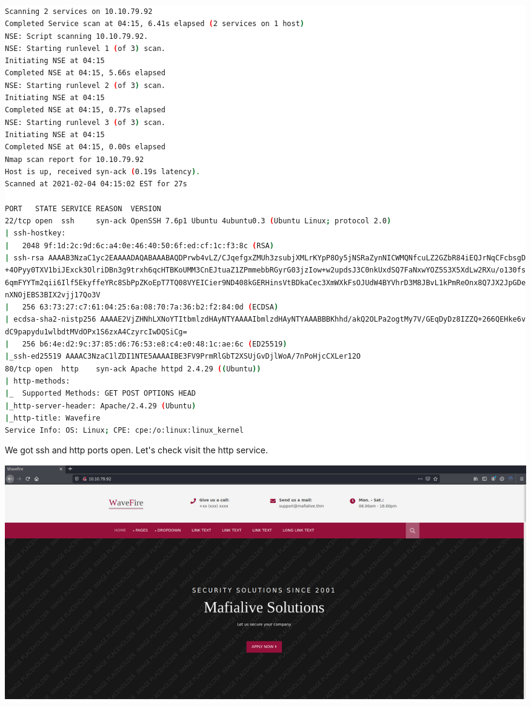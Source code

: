 ```bash
Scanning 2 services on 10.10.79.92
Completed Service scan at 04:15, 6.41s elapsed (2 services on 1 host)
NSE: Script scanning 10.10.79.92.
NSE: Starting runlevel 1 (of 3) scan.
Initiating NSE at 04:15
Completed NSE at 04:15, 5.66s elapsed
NSE: Starting runlevel 2 (of 3) scan.
Initiating NSE at 04:15
Completed NSE at 04:15, 0.77s elapsed
NSE: Starting runlevel 3 (of 3) scan.
Initiating NSE at 04:15
Completed NSE at 04:15, 0.00s elapsed
Nmap scan report for 10.10.79.92
Host is up, received syn-ack (0.19s latency).
Scanned at 2021-02-04 04:15:02 EST for 27s

PORT   STATE SERVICE REASON  VERSION
22/tcp open  ssh     syn-ack OpenSSH 7.6p1 Ubuntu 4ubuntu0.3 (Ubuntu Linux; protocol 2.0)
| ssh-hostkey: 
|   2048 9f:1d:2c:9d:6c:a4:0e:46:40:50:6f:ed:cf:1c:f3:8c (RSA)
| ssh-rsa AAAAB3NzaC1yc2EAAAADAQABAAABAQDPrwb4vLZ/CJqefgxZMUh3zsubjXMLrKYpP8Oy5jNSRaZynNICWMQNfcuLZ2GZbR84iEQJrNqCFcbsgD+4OPyy0TXV1biJExck3OlriDBn3g9trxh6qcHTBKoUMM3CnEJtuaZ1ZPmmebbRGyrG03jzIow+w2updsJ3C0nkUxdSQ7FaNxwYOZ5S3X5XdLw2RXu/o130fs6qmFYYTm2qii6Ilf5EkyffeYRc8SbPpZKoEpT7TQ08VYEICier9ND408kGERHinsVtBDkaCec3XmWXkFsOJUdW4BYVhrD3M8JBvL1kPmReOnx8Q7JX2JpGDenXNOjEBS3BIX2vjj17Qo3V
|   256 63:73:27:c7:61:04:25:6a:08:70:7a:36:b2:f2:84:0d (ECDSA)
| ecdsa-sha2-nistp256 AAAAE2VjZHNhLXNoYTItbmlzdHAyNTYAAAAIbmlzdHAyNTYAAABBBKhhd/akQ2OLPa2ogtMy7V/GEqDyDz8IZZQ+266QEHke6vdC9papydu1wlbdtMVdOPx1S6zxA4CzyrcIwDQSiCg=
|   256 b6:4e:d2:9c:37:85:d6:76:53:e8:c4:e0:48:1c:ae:6c (ED25519)
|_ssh-ed25519 AAAAC3NzaC1lZDI1NTE5AAAAIBE3FV9PrmRlGbT2XSUjGvDjlWoA/7nPoHjcCXLer12O
80/tcp open  http    syn-ack Apache httpd 2.4.29 ((Ubuntu))
| http-methods: 
|_  Supported Methods: GET POST OPTIONS HEAD
|_http-server-header: Apache/2.4.29 (Ubuntu)
|_http-title: Wavefire
Service Info: OS: Linux; CPE: cpe:/o:linux:linux_kernel
```

We got ssh and http ports open. Let's check visit the http service.

<a href="/assets/images/tryhackme/archangel/1.png"><img src="/assets/images/tryhackme/archangel/1.png"></a>
